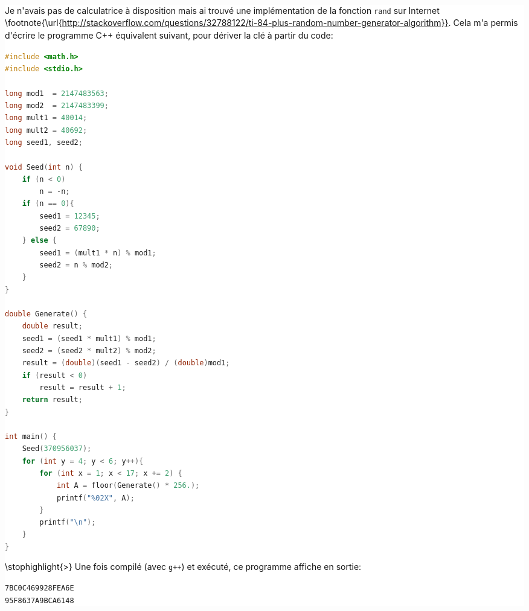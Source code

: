 Je n'avais pas de calculatrice à disposition mais ai trouvé une implémentation de la fonction `rand` sur Internet
\footnote{\url{http://stackoverflow.com/questions/32788122/ti-84-plus-random-number-generator-algorithm}}.
Cela m'a permis d'écrire le programme C++ équivalent suivant, pour dériver la clé à partir du code:
```C++
#include <math.h>
#include <stdio.h>

long mod1  = 2147483563;
long mod2  = 2147483399;
long mult1 = 40014;
long mult2 = 40692;
long seed1, seed2;

void Seed(int n) {
    if (n < 0)
        n = -n;
    if (n == 0){
        seed1 = 12345;
        seed2 = 67890;
    } else {
        seed1 = (mult1 * n) % mod1;
        seed2 = n % mod2;
    }
}

double Generate() {
    double result;
    seed1 = (seed1 * mult1) % mod1;
    seed2 = (seed2 * mult2) % mod2;
    result = (double)(seed1 - seed2) / (double)mod1;
    if (result < 0)
        result = result + 1;
    return result;
}

int main() {
    Seed(370956037);
    for (int y = 4; y < 6; y++){
        for (int x = 1; x < 17; x += 2) {
            int A = floor(Generate() * 256.);
            printf("%02X", A);
        }
        printf("\n");
    }
}
```
\stophighlight{>}
Une fois compilé (avec `g++`) et exécuté, ce programme affiche en sortie:

    7BC0C469928FEA6E
    95F8637A9BCA6148
